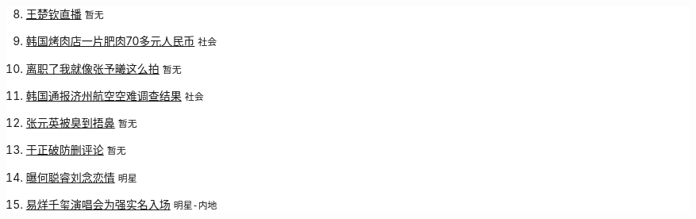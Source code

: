 8. [王楚钦直播](https://m.weibo.cn/search?containerid=100103type%3D1%26t%3D10%26q%3D%E7%8E%8B%E6%A5%9A%E9%92%A6%E7%9B%B4%E6%92%AD&stream_entry_id=31&isnewpage=1&extparam=seat%3D1%26dgr%3D0%26filter_type%3Drealtimehot%26c_type%3D31%26cate%3D5001%26pos%3D6%26lcate%3D5001%26band_rank%3D7%26stream_entry_id%3D31%26flag%3D1%26realpos%3D7%26q%3D%25E7%258E%258B%25E6%25A5%259A%25E9%2592%25A6%25E7%259B%25B4%25E6%2592%25AD%26display_time%3D1753103865%26pre_seqid%3D1753103865035099629122) `暂无` 

9. [韩国烤肉店一片肥肉70多元人民币](https://m.weibo.cn/search?containerid=100103type%3D1%26t%3D10%26q%3D%23%E9%9F%A9%E5%9B%BD%E7%83%A4%E8%82%89%E5%BA%97%E4%B8%80%E7%89%87%E8%82%A5%E8%82%8970%E5%A4%9A%E5%85%83%E4%BA%BA%E6%B0%91%E5%B8%81%23&stream_entry_id=31&isnewpage=1&extparam=seat%3D1%26dgr%3D0%26filter_type%3Drealtimehot%26c_type%3D31%26cate%3D5001%26pos%3D7%26lcate%3D5001%26band_rank%3D8%26stream_entry_id%3D31%26flag%3D1%26realpos%3D8%26q%3D%2523%25E9%259F%25A9%25E5%259B%25BD%25E7%2583%25A4%25E8%2582%2589%25E5%25BA%2597%25E4%25B8%2580%25E7%2589%2587%25E8%2582%25A5%25E8%2582%258970%25E5%25A4%259A%25E5%2585%2583%25E4%25BA%25BA%25E6%25B0%2591%25E5%25B8%2581%2523%26display_time%3D1753103865%26pre_seqid%3D1753103865035099629122) `社会` 

10. [离职了我就像张予曦这么拍](https://m.weibo.cn/search?containerid=100103type%3D1%26t%3D10%26q%3D%E7%A6%BB%E8%81%8C%E4%BA%86%E6%88%91%E5%B0%B1%E5%83%8F%E5%BC%A0%E4%BA%88%E6%9B%A6%E8%BF%99%E4%B9%88%E6%8B%8D&stream_entry_id=31&isnewpage=1&extparam=seat%3D1%26dgr%3D0%26filter_type%3Drealtimehot%26c_type%3D31%26cate%3D5001%26pos%3D8%26lcate%3D5001%26band_rank%3D9%26stream_entry_id%3D31%26flag%3D1%26realpos%3D9%26q%3D%25E7%25A6%25BB%25E8%2581%258C%25E4%25BA%2586%25E6%2588%2591%25E5%25B0%25B1%25E5%2583%258F%25E5%25BC%25A0%25E4%25BA%2588%25E6%259B%25A6%25E8%25BF%2599%25E4%25B9%2588%25E6%258B%258D%26display_time%3D1753103865%26pre_seqid%3D1753103865035099629122) `暂无` 

11. [韩国通报济州航空空难调查结果](https://m.weibo.cn/search?containerid=100103type%3D1%26t%3D10%26q%3D%23%E9%9F%A9%E5%9B%BD%E9%80%9A%E6%8A%A5%E6%B5%8E%E5%B7%9E%E8%88%AA%E7%A9%BA%E7%A9%BA%E9%9A%BE%E8%B0%83%E6%9F%A5%E7%BB%93%E6%9E%9C%23&stream_entry_id=31&isnewpage=1&extparam=seat%3D1%26dgr%3D0%26filter_type%3Drealtimehot%26c_type%3D31%26cate%3D5001%26pos%3D9%26lcate%3D5001%26band_rank%3D10%26stream_entry_id%3D31%26flag%3D1%26realpos%3D10%26q%3D%2523%25E9%259F%25A9%25E5%259B%25BD%25E9%2580%259A%25E6%258A%25A5%25E6%25B5%258E%25E5%25B7%259E%25E8%2588%25AA%25E7%25A9%25BA%25E7%25A9%25BA%25E9%259A%25BE%25E8%25B0%2583%25E6%259F%25A5%25E7%25BB%2593%25E6%259E%259C%2523%26display_time%3D1753103865%26pre_seqid%3D1753103865035099629122) `社会` 

12. [张元英被臭到捂鼻](https://m.weibo.cn/search?containerid=100103type%3D1%26t%3D10%26q%3D%E5%BC%A0%E5%85%83%E8%8B%B1%E8%A2%AB%E8%87%AD%E5%88%B0%E6%8D%82%E9%BC%BB&stream_entry_id=31&isnewpage=1&extparam=seat%3D1%26dgr%3D0%26filter_type%3Drealtimehot%26c_type%3D31%26cate%3D5001%26pos%3D10%26lcate%3D5001%26band_rank%3D11%26stream_entry_id%3D31%26flag%3D1%26realpos%3D11%26q%3D%25E5%25BC%25A0%25E5%2585%2583%25E8%258B%25B1%25E8%25A2%25AB%25E8%2587%25AD%25E5%2588%25B0%25E6%258D%2582%25E9%25BC%25BB%26display_time%3D1753103865%26pre_seqid%3D1753103865035099629122) `暂无` 

13. [于正破防删评论](https://m.weibo.cn/search?containerid=100103type%3D1%26t%3D10%26q%3D%23%E4%BA%8E%E6%AD%A3%E7%A0%B4%E9%98%B2%E5%88%A0%E8%AF%84%E8%AE%BA%23&stream_entry_id=31&isnewpage=1&extparam=seat%3D1%26dgr%3D0%26filter_type%3Drealtimehot%26c_type%3D31%26cate%3D5001%26pos%3D11%26lcate%3D5001%26band_rank%3D12%26stream_entry_id%3D31%26flag%3D2%26realpos%3D12%26q%3D%2523%25E4%25BA%258E%25E6%25AD%25A3%25E7%25A0%25B4%25E9%2598%25B2%25E5%2588%25A0%25E8%25AF%2584%25E8%25AE%25BA%2523%26display_time%3D1753103865%26pre_seqid%3D1753103865035099629122) `暂无` 

14. [曝何聪睿刘念恋情](https://m.weibo.cn/search?containerid=100103type%3D1%26t%3D10%26q%3D%23%E6%9B%9D%E4%BD%95%E8%81%AA%E7%9D%BF%E5%88%98%E5%BF%B5%E6%81%8B%E6%83%85%23&stream_entry_id=31&isnewpage=1&extparam=seat%3D1%26dgr%3D0%26filter_type%3Drealtimehot%26c_type%3D31%26cate%3D5001%26pos%3D12%26lcate%3D5001%26band_rank%3D13%26stream_entry_id%3D31%26flag%3D0%26realpos%3D13%26q%3D%2523%25E6%259B%259D%25E4%25BD%2595%25E8%2581%25AA%25E7%259D%25BF%25E5%2588%2598%25E5%25BF%25B5%25E6%2581%258B%25E6%2583%2585%2523%26display_time%3D1753103865%26pre_seqid%3D1753103865035099629122) `明星` 

15. [易烊千玺演唱会为强实名入场](https://m.weibo.cn/search?containerid=100103type%3D1%26t%3D10%26q%3D%23%E6%98%93%E7%83%8A%E5%8D%83%E7%8E%BA%E6%BC%94%E5%94%B1%E4%BC%9A%E4%B8%BA%E5%BC%BA%E5%AE%9E%E5%90%8D%E5%85%A5%E5%9C%BA%23&stream_entry_id=31&isnewpage=1&extparam=seat%3D1%26dgr%3D0%26filter_type%3Drealtimehot%26c_type%3D31%26cate%3D5001%26pos%3D13%26lcate%3D5001%26band_rank%3D14%26stream_entry_id%3D31%26flag%3D0%26realpos%3D14%26q%3D%2523%25E6%2598%2593%25E7%2583%258A%25E5%258D%2583%25E7%258E%25BA%25E6%25BC%2594%25E5%2594%25B1%25E4%25BC%259A%25E4%25B8%25BA%25E5%25BC%25BA%25E5%25AE%259E%25E5%2590%258D%25E5%2585%25A5%25E5%259C%25BA%2523%26display_time%3D1753103865%26pre_seqid%3D1753103865035099629122) `明星-内地` 
